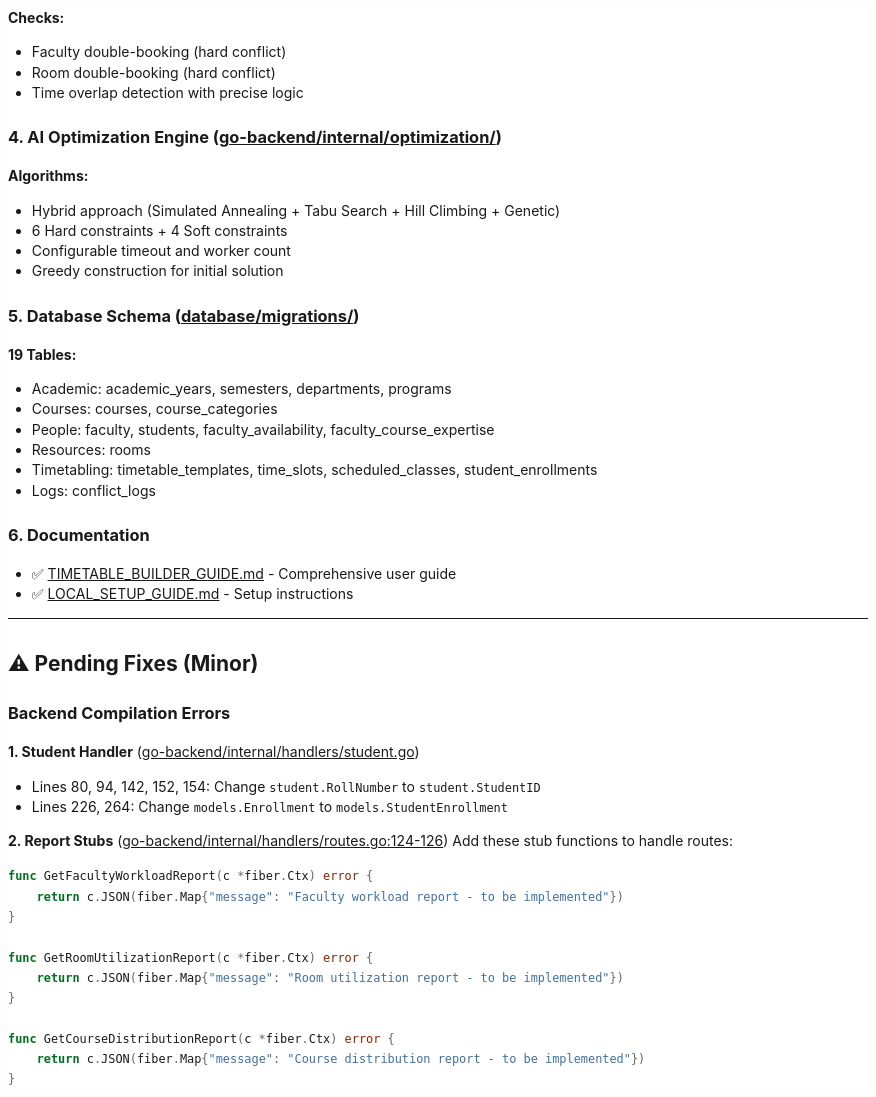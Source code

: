 **Checks:**
- Faculty double-booking (hard conflict)
- Room double-booking (hard conflict)
- Time overlap detection with precise logic

### 4. **AI Optimization Engine** ([go-backend/internal/optimization/](go-backend/internal/optimization/))

**Algorithms:**
- Hybrid approach (Simulated Annealing + Tabu Search + Hill Climbing + Genetic)
- 6 Hard constraints + 4 Soft constraints
- Configurable timeout and worker count
- Greedy construction for initial solution

### 5. **Database Schema** ([database/migrations/](database/migrations/))

**19 Tables:**
- Academic: academic_years, semesters, departments, programs
- Courses: courses, course_categories
- People: faculty, students, faculty_availability, faculty_course_expertise
- Resources: rooms
- Timetabling: timetable_templates, time_slots, scheduled_classes, student_enrollments
- Logs: conflict_logs

### 6. **Documentation**
- ✅ [TIMETABLE_BUILDER_GUIDE.md](TIMETABLE_BUILDER_GUIDE.md) - Comprehensive user guide
- ✅ [LOCAL_SETUP_GUIDE.md](LOCAL_SETUP_GUIDE.md) - Setup instructions

---

## ⚠️ Pending Fixes (Minor)

### Backend Compilation Errors

**1. Student Handler** ([go-backend/internal/handlers/student.go](go-backend/internal/handlers/student.go))
- Lines 80, 94, 142, 152, 154: Change `student.RollNumber` to `student.StudentID`
- Lines 226, 264: Change `models.Enrollment` to `models.StudentEnrollment`

**2. Report Stubs** ([go-backend/internal/handlers/routes.go:124-126](go-backend/internal/handlers/routes.go#L124-L126))
Add these stub functions to handle routes:
```go
func GetFacultyWorkloadReport(c *fiber.Ctx) error {
    return c.JSON(fiber.Map{"message": "Faculty workload report - to be implemented"})
}

func GetRoomUtilizationReport(c *fiber.Ctx) error {
    return c.JSON(fiber.Map{"message": "Room utilization report - to be implemented"})
}

func GetCourseDistributionReport(c *fiber.Ctx) error {
    return c.JSON(fiber.Map{"message": "Course distribution report - to be implemented"})
}
```
